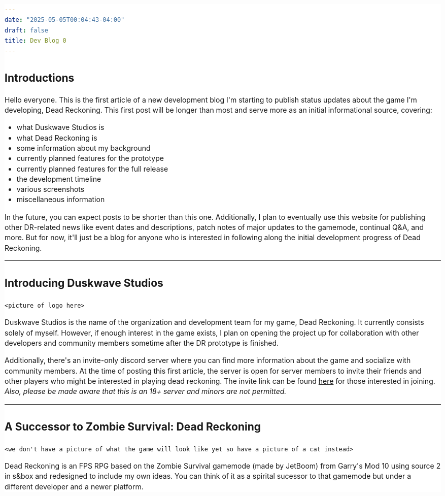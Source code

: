 ```yaml
---
date: "2025-05-05T00:04:43-04:00"
draft: false
title: Dev Blog 0
---
```


## Introductions

Hello everyone. This is the first article of a new development blog I'm starting to publish status updates about the game I'm developing, Dead Reckoning. This first post will be longer than most and serve more as an initial informational source, covering:

- what Duskwave Studios is
- what Dead Reckoning is
- some information about my background
- currently planned features for the prototype
- currently planned features for the full release
- the development timeline
- various screenshots
- miscellaneous information

In the future, you can expect posts to be shorter than this one. Additionally, I plan to eventually use this website for publishing other DR-related news like event dates and descriptions, patch notes of major updates to the gamemode, continual Q&A, and more. But for now, it'll just be a blog for anyone who is interested in following along the initial development progress of Dead Reckoning.

---
## Introducing Duskwave Studios

`<picture of logo here>`

Duskwave Studios is the name of the organization and development team for my game, Dead Reckoning. It currently consists solely of myself. However, if enough interest in the game exists, I plan on opening the project up for collaboration with other developers and community members sometime after the DR prototype is finished.

Additionally, there's an invite-only discord server where you can find more information about the game and socialize with community members. At the time of posting this first article, the server is open for server members to invite their friends and other players who might be interested in playing dead reckoning. The invite link can be found [here](https://discord.gg/MrP5nTvjC3) for those interested in joining. *Also, please be made aware that this is an 18+ server and minors are not permitted.*

---
## A Successor to Zombie Survival: Dead Reckoning

`<we don't have a picture of what the game will look like yet so have a picture of a cat instead>`

Dead Reckoning is an FPS RPG based on the Zombie Survival gamemode (made by JetBoom) from Garry's Mod 10 using source 2 in s&box and redesigned to include my own ideas. You can think of it as a spirital sucessor to that gamemode but under a different developer and a newer platform.
